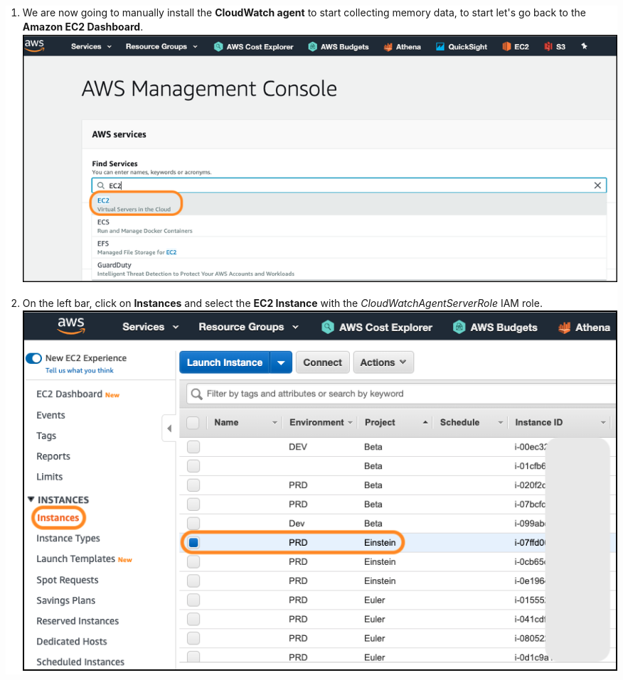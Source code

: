 1. We are now going to manually install the **CloudWatch agent** to start collecting memory data, to start let's go back to the **Amazon EC2 Dashboard**.
![Images/MemInstall01.png](Images/AgentInstall01.png)

2. On the left bar, click on **Instances** and select the **EC2 Instance** with the *CloudWatchAgentServerRole* IAM role.
![Images/MemInstall02.png](Images/AgentInstall02.png)
